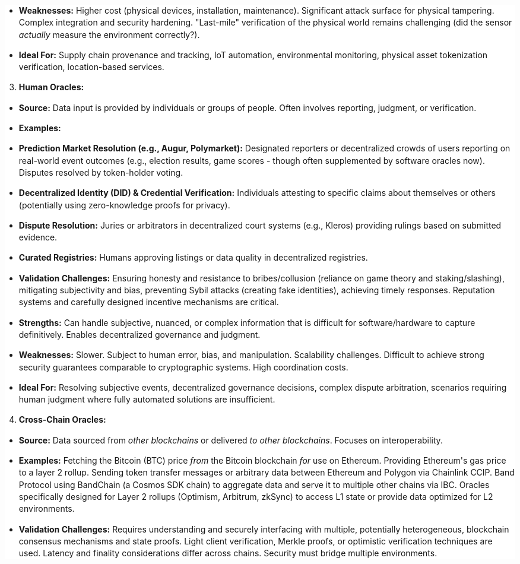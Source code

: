 *   **Weaknesses:** Higher cost (physical devices, installation, maintenance). Significant attack surface for physical tampering. Complex integration and security hardening. "Last-mile" verification of the physical world remains challenging (did the sensor *actually* measure the environment correctly?).

*   **Ideal For:** Supply chain provenance and tracking, IoT automation, environmental monitoring, physical asset tokenization verification, location-based services.

3.  **Human Oracles:**

*   **Source:** Data input is provided by individuals or groups of people. Often involves reporting, judgment, or verification.

*   **Examples:**

*   **Prediction Market Resolution (e.g., Augur, Polymarket):** Designated reporters or decentralized crowds of users reporting on real-world event outcomes (e.g., election results, game scores - though often supplemented by software oracles now). Disputes resolved by token-holder voting.

*   **Decentralized Identity (DID) & Credential Verification:** Individuals attesting to specific claims about themselves or others (potentially using zero-knowledge proofs for privacy).

*   **Dispute Resolution:** Juries or arbitrators in decentralized court systems (e.g., Kleros) providing rulings based on submitted evidence.

*   **Curated Registries:** Humans approving listings or data quality in decentralized registries.

*   **Validation Challenges:** Ensuring honesty and resistance to bribes/collusion (reliance on game theory and staking/slashing), mitigating subjectivity and bias, preventing Sybil attacks (creating fake identities), achieving timely responses. Reputation systems and carefully designed incentive mechanisms are critical.

*   **Strengths:** Can handle subjective, nuanced, or complex information that is difficult for software/hardware to capture definitively. Enables decentralized governance and judgment.

*   **Weaknesses:** Slower. Subject to human error, bias, and manipulation. Scalability challenges. Difficult to achieve strong security guarantees comparable to cryptographic systems. High coordination costs.

*   **Ideal For:** Resolving subjective events, decentralized governance decisions, complex dispute arbitration, scenarios requiring human judgment where fully automated solutions are insufficient.

4.  **Cross-Chain Oracles:**

*   **Source:** Data sourced from *other blockchains* or delivered *to other blockchains*. Focuses on interoperability.

*   **Examples:** Fetching the Bitcoin (BTC) price *from* the Bitcoin blockchain *for* use on Ethereum. Providing Ethereum's gas price to a layer 2 rollup. Sending token transfer messages or arbitrary data between Ethereum and Polygon via Chainlink CCIP. Band Protocol using BandChain (a Cosmos SDK chain) to aggregate data and serve it to multiple other chains via IBC. Oracles specifically designed for Layer 2 rollups (Optimism, Arbitrum, zkSync) to access L1 state or provide data optimized for L2 environments.

*   **Validation Challenges:** Requires understanding and securely interfacing with multiple, potentially heterogeneous, blockchain consensus mechanisms and state proofs. Light client verification, Merkle proofs, or optimistic verification techniques are used. Latency and finality considerations differ across chains. Security must bridge multiple environments.
